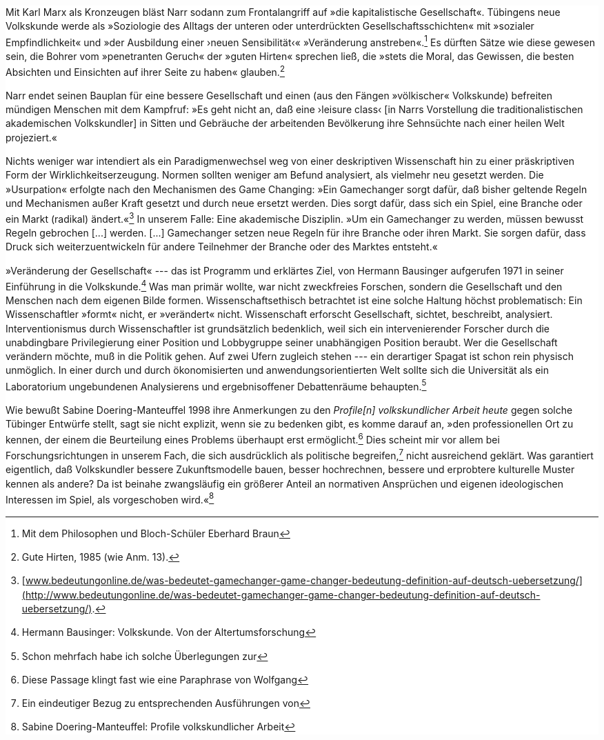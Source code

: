 Mit Karl Marx als Kronzeugen bläst Narr sodann zum Frontalangriff
auf »die kapitalistische Gesellschaft«. Tübingens neue Volkskunde
werde als »Soziologie des Alltags der unteren oder unterdrückten
Gesellschafts­schichten« mit »sozialer Empfindlichkeit« und »der
Ausbildung einer ›neuen Sensibilität‹« »Veränderung
anstreben«.[^16] Es dürften Sätze wie diese gewesen sein, die
Bohrer vom »penetranten Geruch« der »guten Hirten« sprechen ließ,
die »stets die Moral, das Gewissen, die besten Absichten und
Einsichten auf ihrer Seite zu haben« glauben.[^17]

Narr endet seinen Bauplan für eine bessere Gesellschaft und einen
(aus den Fängen »völkischer« Volkskunde) befreiten mündigen
Menschen mit dem Kampfruf: »Es geht nicht an, daß eine ›leisure
class‹ [in Narrs Vor­stellung die traditionalistischen
akademischen Volkskundler] in Sitten und Gebräuche der
arbeitenden Bevölkerung ihre Sehnsüchte nach einer heilen Welt
projeziert.«

Nichts weniger war intendiert als ein Paradigmenwechsel weg von
einer deskriptiven Wissenschaft hin zu einer präskriptiven Form
der Wirklich­keitserzeugung. Normen sollten weniger am Befund
analysiert, als vielmehr neu gesetzt werden. Die »Usurpation«
erfolgte nach den Mechanismen des Game Changing: »Ein Gamechanger
sorgt dafür, daß bisher geltende Regeln und Mechanismen außer
Kraft gesetzt und durch neue ersetzt werden. Dies sorgt dafür,
dass sich ein Spiel, eine Branche oder ein Markt (radikal)
ändert.«[^18] In unserem Falle: Eine akademische Disziplin. »Um
ein Gamechanger zu werden, müssen bewusst Regeln gebrochen [...]
werden. [...] Gamechanger setzen neue Regeln für ihre Branche
oder ihren Markt. Sie sorgen dafür, dass Druck sich
weiterzuent­wickeln für andere Teilnehmer der Branche oder des
Marktes entsteht.«

»Veränderung der Gesellschaft« --- das ist Programm und erklärtes
Ziel, von Hermann Bausinger aufgerufen 1971 in seiner Einführung
in die Volkskunde.[^19] Was man primär wollte, war nicht
zweckfreies Forschen, sondern die Gesellschaft und den Menschen
nach dem eigenen Bilde formen.  Wissenschaftsethisch betrachtet
ist eine solche Haltung höchst problematisch: Ein Wissenschaftler
»formt« nicht, er »verändert« nicht.  Wissenschaft erforscht
Gesellschaft, sichtet, beschreibt, analysiert.  Interventionismus
durch Wissenschaftler ist grundsätzlich bedenklich, weil sich ein
intervenierender Forscher durch die unabdingbare Privilegierung
einer Position und Lobbygruppe seiner unabhängigen Position
beraubt. Wer die Gesellschaft verändern möchte, muß in die
Politik gehen. Auf zwei Ufern zugleich stehen --- ein derartiger
Spagat ist schon rein physisch unmöglich. In einer durch und
durch ökonomisierten und anwendungs­orientierten Welt sollte sich
die Universität als ein Laboratorium ungebun­denen Analysie­rens
und ergebnisoffener Debattenräume behaupten.[^20]

Wie bewußt Sabine Doering-Manteuffel 1998 ihre Anmerkungen zu den
*Profile\[n\] volkskundlicher Arbeit heute* gegen solche Tübinger
Entwürfe stellt, sagt sie nicht explizit, wenn sie zu bedenken
gibt, es komme darauf an, »den professionellen Ort zu kennen, der
einem die Beurteilung eines Problems überhaupt erst
ermöglicht.[^21] Dies scheint mir vor allem bei
Forschungsrichtungen in unserem Fach, die sich ausdrück­lich als
politische begreifen,[^22] nicht ausreichend geklärt.  Was
garantiert eigentlich, daß Volkskundler bessere Zukunftsmodelle
bauen, besser hochrechnen, bessere und erprobtere kulturelle
Muster kennen als andere? Da ist beinahe zwangsläufig ein
größerer Anteil an normativen Ansprüchen und eigenen
ideologischen Interessen im Spiel, als vorgeschoben wird.«[^23]


[^1]: Horst Krüger: Thesen und Theorie zu einer politischen
[^2]: Wolfgang Kaschuba: Einführung in die Europäische
[^3]: Moritz Ege: Tübingen/Birmingham. Empirische
[^4]: Von 1995 bis 1997, nachdem Konrad Köstlin als eigentlicher
[^5]: Kaspar Maase: Zu Kulturkonzeption und Kulturauffassung der
[^6]: Hans Peter Duerr: Können Ethnologen fliegen? (1979). In:
[^7]: Erste Eindrücke kann das in Anmerkung 8 von [Folge
[^8]: Zwei Lehrstuhlinhaber waren sich 1996 --- Jahre nach
[^9]: Roland Narr: Volkskunde als kritische Sozialwissenschaft:
[^10]: Die Sache mit den Tübinger Narren ist reichlich
[^11]: <https://wolfdieternarr.de/>.
[^12]: Roland Narr zitiert dazu: Hendrik Bussiek (Hrsg.):
[^13]: Karl Heinz Bohrer: Die Unschuld an die Macht! Eine
[^14]: Volkskunde als kritische Sozialwissenschaft, 1970 (wie
[^15]: Gute Hirten, 1985 (wie Anm.&nbsp;13).
[^16]: Mit dem Philosophen und Bloch-Schüler Eberhard Braun
[^17]: Gute Hirten, 1985 (wie Anm. 13).
[^18]: [www.bedeutungonline.de/was-bedeutet-gamechanger-game-changer-bedeutung-definition-auf-deutsch-uebersetzung/](http://www.bedeutungonline.de/was-bedeutet-gamechanger-game-changer-bedeutung-definition-auf-deutsch-uebersetzung/).
[^19]: Hermann Bausinger: Volkskunde. Von der Altertumsforschung
[^20]: Schon mehrfach habe ich solche Überlegungen zur
[^21]: Diese Passage klingt fast wie eine Paraphrase von Wolfgang
[^22]: Ein eindeutiger Bezug zu entsprechenden Ausführungen von
[^23]: Sabine Doering-Manteuffel: Profile volkskundlicher Arbeit
[^24]: Wir sind die Guten. Volkskunde als bekennende
[^25]: Interview mit Fritz Kramer, 29.10.2007,